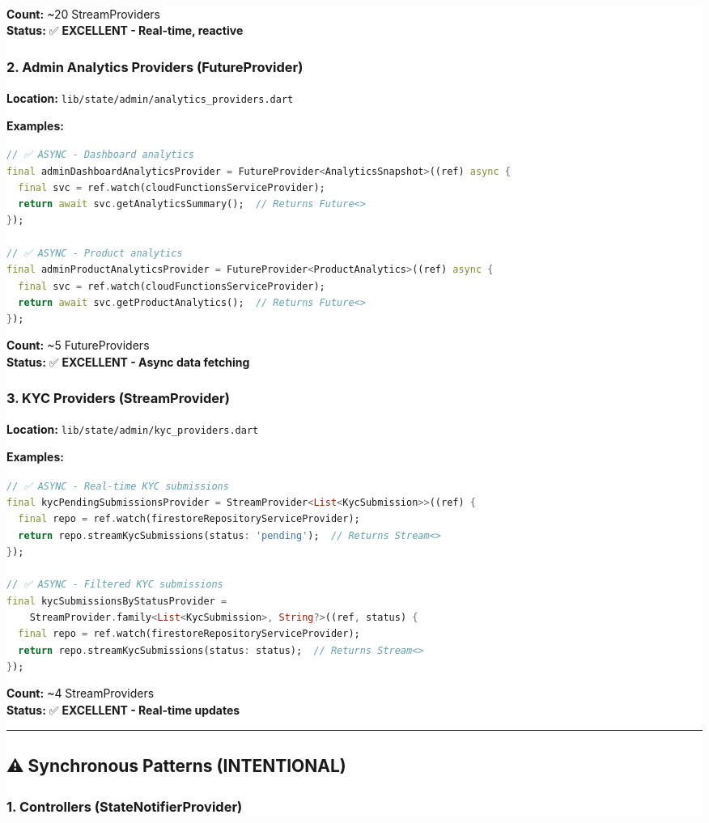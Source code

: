 **Count:** ~20 StreamProviders  
**Status:** ✅ **EXCELLENT - Real-time, reactive**

### 2. Admin Analytics Providers (FutureProvider)

**Location:** `lib/state/admin/analytics_providers.dart`

**Examples:**
```dart
// ✅ ASYNC - Dashboard analytics
final adminDashboardAnalyticsProvider = FutureProvider<AnalyticsSnapshot>((ref) async {
  final svc = ref.watch(cloudFunctionsServiceProvider);
  return await svc.getAnalyticsSummary();  // Returns Future<>
});

// ✅ ASYNC - Product analytics
final adminProductAnalyticsProvider = FutureProvider<ProductAnalytics>((ref) async {
  final svc = ref.watch(cloudFunctionsServiceProvider);
  return await svc.getProductAnalytics();  // Returns Future<>
});
```

**Count:** ~5 FutureProviders  
**Status:** ✅ **EXCELLENT - Async data fetching**

### 3. KYC Providers (StreamProvider)

**Location:** `lib/state/admin/kyc_providers.dart`

**Examples:**
```dart
// ✅ ASYNC - Real-time KYC submissions
final kycPendingSubmissionsProvider = StreamProvider<List<KycSubmission>>((ref) {
  final repo = ref.watch(firestoreRepositoryServiceProvider);
  return repo.streamKycSubmissions(status: 'pending');  // Returns Stream<>
});

// ✅ ASYNC - Filtered KYC submissions
final kycSubmissionsByStatusProvider = 
    StreamProvider.family<List<KycSubmission>, String?>((ref, status) {
  final repo = ref.watch(firestoreRepositoryServiceProvider);
  return repo.streamKycSubmissions(status: status);  // Returns Stream<>
});
```

**Count:** ~4 StreamProviders  
**Status:** ✅ **EXCELLENT - Real-time updates**

---

## ⚠️ Synchronous Patterns (INTENTIONAL)

### 1. Controllers (StateNotifierProvider)

